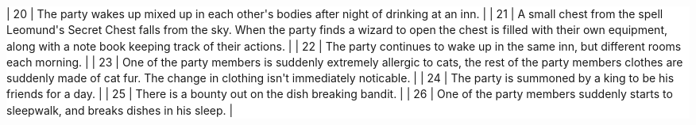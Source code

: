 |   20  | The party wakes up mixed up in each other's bodies after night of drinking at an inn.                                                                                                                                                                                                                                                                                                                                                                                                                                                                                                                                                                                                                                                                                                                                           |
|   21  | A small chest from the spell Leomund's Secret Chest falls from the sky. When the party finds a wizard to open the chest is filled with their own equipment, along with a note book keeping track of their actions.                                                                                                                                                                                                                                                                                                                                                                                                                                                                                                                                                                                                              |
|   22  | The party continues to wake up in the same inn, but different rooms each morning.                                                                                                                                                                                                                                                                                                                                                                                                                                                                                                                                                                                                                                                                                                                                               |
|   23  | One of the party members is suddenly extremely allergic to cats, the rest of the party members clothes are suddenly made of cat fur. The change in clothing isn't immediately noticable.                                                                                                                                                                                                                                                                                                                                                                                                                                                                                                                                                                                                                                        |
|   24  | The party is summoned by a king to be his friends for a day.                                                                                                                                                                                                                                                                                                                                                                                                                                                                                                                                                                                                                                                                                                                                                                    |
|   25  | There is a bounty out on the dish breaking bandit.                                                                                                                                                                                                                                                                                                                                                                                                                                                                                                                                                                                                                                                                                                                                                                              |
|   26  | One of the party members suddenly starts to sleepwalk, and breaks dishes in his sleep.                                                                                                                                                                                                                                                                                                                                                                                                                                                                                                                                                                                                                                                                                                                                          |